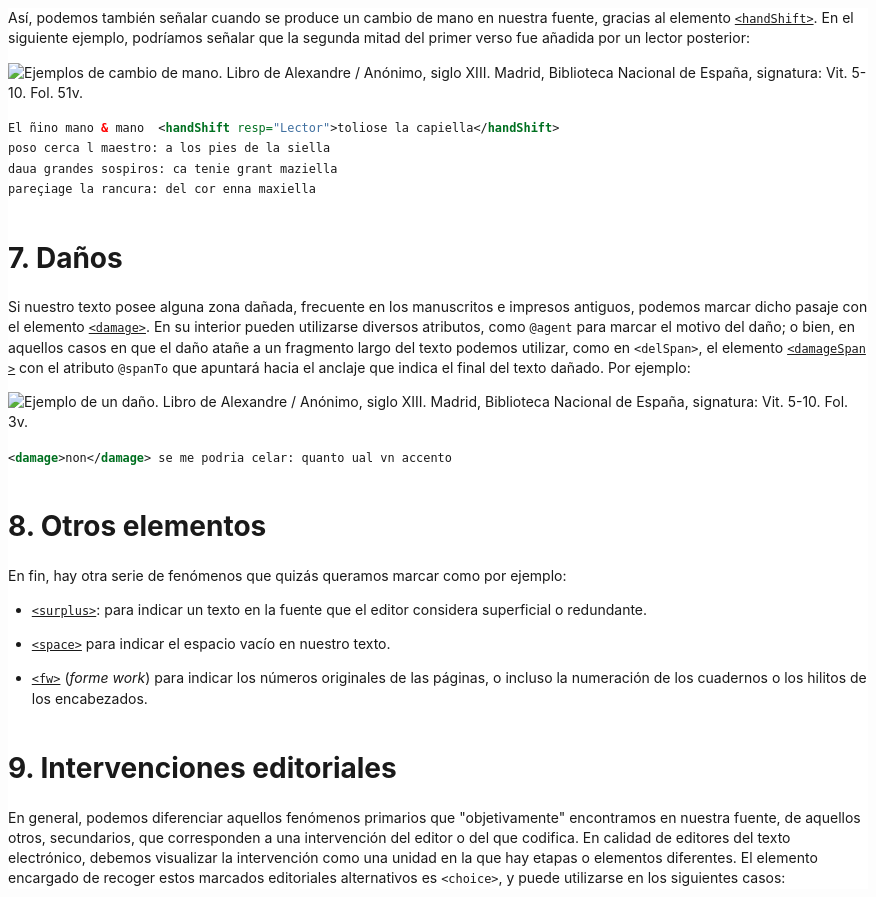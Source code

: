 Así, podemos también señalar cuando se produce un cambio de mano en nuestra fuente, gracias al elemento [`<handShift>`](http://www.tei-c.org/release/doc/tei-p5-doc/es/html/ref-handShift.html). En el siguiente ejemplo, podríamos señalar que la segunda mitad del primer verso fue añadida por un lector posterior:
 
 
![Ejemplos de cambio de mano. <a href="http://bdh.bne.es/bnesearch/detalle/bdh0000008671">*Libro de Alexandre* / Anónimo, siglo XIII. Madrid, Biblioteca Nacional de España, signatura: Vit. 5-10. Fol. 51v.](https://raw.githubusercontent.com/tthub-repo/lecciones/master/edicion-y-publicacion-textos-tei/img/L7_005.jpg) 
 
```xml
El ñino mano & mano  <handShift resp="Lector">toliose la capiella</handShift>
poso cerca l maestro: a los pies de la siella
daua grandes sospiros: ca tenie grant maziella
pareçiage la rancura: del cor enna maxiella
```
 
# 7. Daños
 
Si nuestro texto posee alguna zona dañada, frecuente en los manuscritos e impresos antiguos, podemos marcar dicho pasaje con el elemento [`<damage>`](https://www.tei-c.org/release/doc/tei-p5-doc/en/html/ref-damage.html). En su interior pueden utilizarse diversos atributos, como `@agent` para marcar el motivo del daño; o bien, en aquellos casos en que el daño atañe a un fragmento largo del texto podemos utilizar, como en `<delSpan>`, el elemento [`<damageSpan>`](https://www.tei-c.org/release/doc/tei-p5-doc/en/html/ref-damageSpan.html) con el atributo `@spanTo` que apuntará hacia el anclaje que indica el final del texto dañado. Por ejemplo:
 
![Ejemplo de un daño. <a href="http://bdh.bne.es/bnesearch/detalle/bdh0000008671">*Libro de Alexandre* / Anónimo, siglo XIII. Madrid, Biblioteca Nacional de España, signatura: Vit. 5-10. Fol. 3v.](https://raw.githubusercontent.com/tthub-repo/lecciones/master/edicion-y-publicacion-textos-tei/img/L7_007.jpg) 
 
```xml
<damage>non</damage> se me podria celar: quanto ual vn accento
```
#  8. Otros elementos
 
En fin, hay otra serie de fenómenos que quizás queramos marcar como por
ejemplo:
 
* [`<surplus>`](https://www.tei-c.org/release/doc/tei-p5-doc/es/html/ref-surplus.html): para indicar un texto en la fuente que el editor considera superficial o redundante.
 
* [`<space>`](https://www.tei-c.org/release/doc/tei-p5-doc/en/html/ref-space.html) para indicar el espacio vacío en nuestro texto.
 
* [`<fw>`](https://www.tei-c.org/release/doc/tei-p5-doc/en/html/ref-fw.html) (*forme work*) para indicar los números originales de las páginas, o incluso la numeración de los cuadernos o los hilitos de los encabezados.
 
 
 
# 9. Intervenciones editoriales
 
En general, podemos diferenciar aquellos fenómenos primarios que "objetivamente" encontramos en nuestra fuente, de aquellos otros, secundarios, que corresponden a una intervención del editor o del que codifica. En calidad de editores del texto electrónico, debemos visualizar la intervención como una unidad en la que hay etapas o elementos diferentes. El elemento encargado de recoger estos marcados editoriales alternativos es `<choice>`, y puede utilizarse en los siguientes casos:
